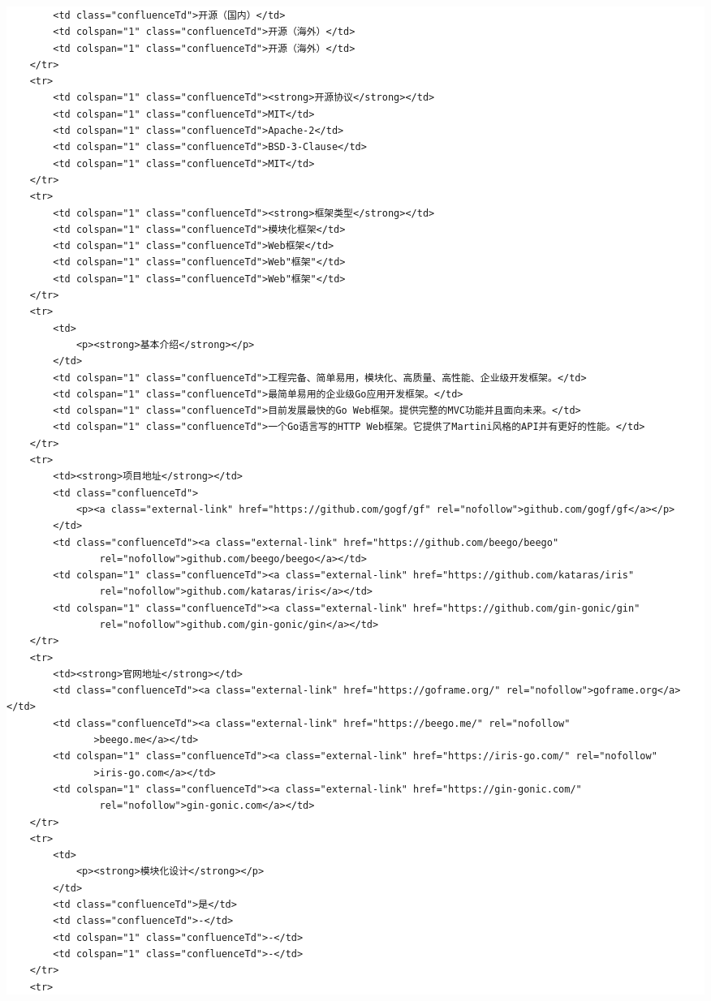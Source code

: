             <td class="confluenceTd">开源（国内）</td>
            <td colspan="1" class="confluenceTd">开源（海外）</td>
            <td colspan="1" class="confluenceTd">开源（海外）</td>
        </tr>
        <tr>
            <td colspan="1" class="confluenceTd"><strong>开源协议</strong></td>
            <td colspan="1" class="confluenceTd">MIT</td>
            <td colspan="1" class="confluenceTd">Apache-2</td>
            <td colspan="1" class="confluenceTd">BSD-3-Clause</td>
            <td colspan="1" class="confluenceTd">MIT</td>
        </tr>
        <tr>
            <td colspan="1" class="confluenceTd"><strong>框架类型</strong></td>
            <td colspan="1" class="confluenceTd">模块化框架</td>
            <td colspan="1" class="confluenceTd">Web框架</td>
            <td colspan="1" class="confluenceTd">Web"框架"</td>
            <td colspan="1" class="confluenceTd">Web"框架"</td>
        </tr>
        <tr>
            <td>
                <p><strong>基本介绍</strong></p>
            </td>
            <td colspan="1" class="confluenceTd">工程完备、简单易用，模块化、高质量、高性能、企业级开发框架。</td>
            <td colspan="1" class="confluenceTd">最简单易用的企业级Go应用开发框架。</td>
            <td colspan="1" class="confluenceTd">目前发展最快的Go Web框架。提供完整的MVC功能并且面向未来。</td>
            <td colspan="1" class="confluenceTd">一个Go语言写的HTTP Web框架。它提供了Martini风格的API并有更好的性能。</td>
        </tr>
        <tr>
            <td><strong>项目地址</strong></td>
            <td class="confluenceTd">
                <p><a class="external-link" href="https://github.com/gogf/gf" rel="nofollow">github.com/gogf/gf</a></p>
            </td>
            <td class="confluenceTd"><a class="external-link" href="https://github.com/beego/beego"
                    rel="nofollow">github.com/beego/beego</a></td>
            <td colspan="1" class="confluenceTd"><a class="external-link" href="https://github.com/kataras/iris"
                    rel="nofollow">github.com/kataras/iris</a></td>
            <td colspan="1" class="confluenceTd"><a class="external-link" href="https://github.com/gin-gonic/gin"
                    rel="nofollow">github.com/gin-gonic/gin</a></td>
        </tr>
        <tr>
            <td><strong>官网地址</strong></td>
            <td class="confluenceTd"><a class="external-link" href="https://goframe.org/" rel="nofollow">goframe.org</a>            </td>
            <td class="confluenceTd"><a class="external-link" href="https://beego.me/" rel="nofollow"
                   >beego.me</a></td>
            <td colspan="1" class="confluenceTd"><a class="external-link" href="https://iris-go.com/" rel="nofollow"
                   >iris-go.com</a></td>
            <td colspan="1" class="confluenceTd"><a class="external-link" href="https://gin-gonic.com/"
                    rel="nofollow">gin-gonic.com</a></td>
        </tr>
        <tr>
            <td>
                <p><strong>模块化设计</strong></p>
            </td>
            <td class="confluenceTd">是</td>
            <td class="confluenceTd">-</td>
            <td colspan="1" class="confluenceTd">-</td>
            <td colspan="1" class="confluenceTd">-</td>
        </tr>
        <tr>
